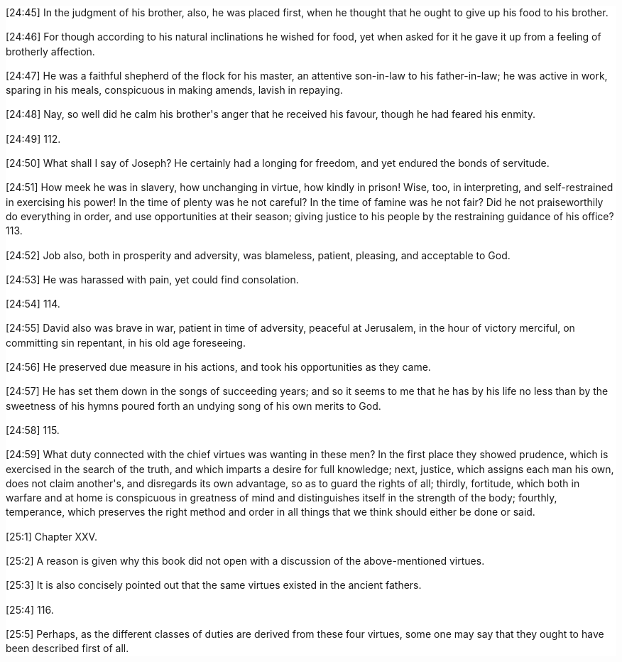 [24:45] In the judgment of his brother, also, he was placed first, when he thought that he ought to give up his food to his brother.

[24:46] For though according to his natural inclinations he wished for food, yet when asked for it he gave it up from a feeling of brotherly affection.

[24:47] He was a faithful shepherd of the flock for his master, an attentive son-in-law to his father-in-law; he was active in work, sparing in his meals, conspicuous in making amends, lavish in repaying.

[24:48] Nay, so well did he calm his brother's anger that he received his favour, though he had feared his enmity.

[24:49] 112.

[24:50] What shall I say of Joseph? He certainly had a longing for freedom, and yet endured the bonds of servitude.

[24:51] How meek he was in slavery, how unchanging in virtue, how kindly in prison! Wise, too, in interpreting, and self-restrained in exercising his power! In the time of plenty was he not careful? In the time of famine was he not fair? Did he not praiseworthily do everything in order, and use opportunities at their season; giving justice to his people by the restraining guidance of his office?  113.

[24:52] Job also, both in prosperity and adversity, was blameless, patient, pleasing, and acceptable to God.

[24:53] He was harassed with pain, yet could find consolation.

[24:54] 114.

[24:55] David also was brave in war, patient in time of adversity, peaceful at Jerusalem, in the hour of victory merciful, on committing sin repentant, in his old age foreseeing.

[24:56] He preserved due measure in his actions, and  took his opportunities as they came.

[24:57] He has set them down in the songs of succeeding years; and so it seems to me that he has by his life no less than by the sweetness of his hymns poured forth an undying song of his own merits to God.

[24:58] 115.

[24:59] What duty connected with the chief virtues was wanting in these men? In the first place they showed prudence, which is exercised in the search of the truth, and which imparts a desire for full knowledge; next, justice, which assigns each man his own, does not claim another's, and disregards its own advantage, so as to guard the rights of all; thirdly, fortitude, which both in warfare and at home is conspicuous in greatness of mind and distinguishes itself in the strength of the body; fourthly, temperance, which preserves the right method and order in all things that we think should either be done or said.

[25:1] Chapter XXV.

[25:2] A reason is given why this book did not open with a discussion of the above-mentioned virtues.

[25:3] It is also concisely pointed out that the same virtues existed in the ancient fathers.

[25:4] 116.

[25:5] Perhaps, as the different classes of duties are derived from these four virtues, some one may say that they ought to have been described first of all.
